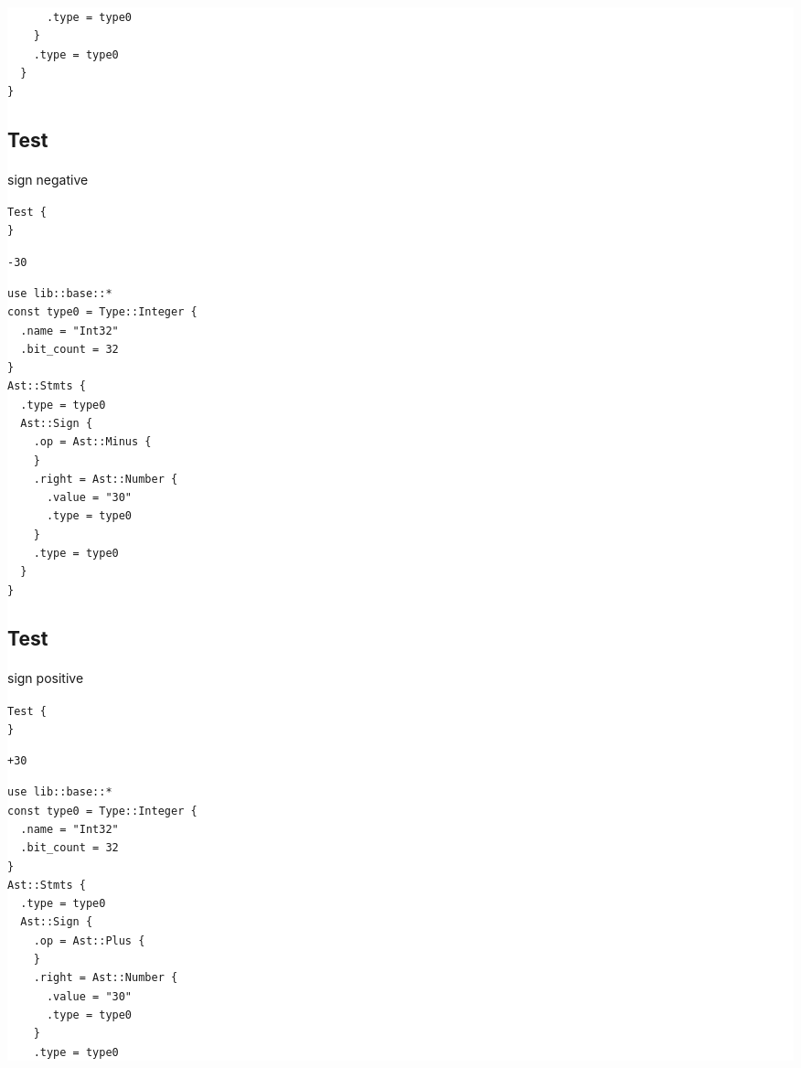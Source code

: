 ```cent
      .type = type0
    }
    .type = type0
  }
}
```

## Test
sign negative

```cent
Test {
}
```

```akela
-30
```

```cent
use lib::base::*
const type0 = Type::Integer {
  .name = "Int32"
  .bit_count = 32
}
Ast::Stmts {
  .type = type0
  Ast::Sign {
    .op = Ast::Minus {
    }
    .right = Ast::Number {
      .value = "30"
      .type = type0
    }
    .type = type0
  }
}
```

## Test
sign positive

```cent
Test {
}
```

```akela
+30
```

```cent
use lib::base::*
const type0 = Type::Integer {
  .name = "Int32"
  .bit_count = 32
}
Ast::Stmts {
  .type = type0
  Ast::Sign {
    .op = Ast::Plus {
    }
    .right = Ast::Number {
      .value = "30"
      .type = type0
    }
    .type = type0
```